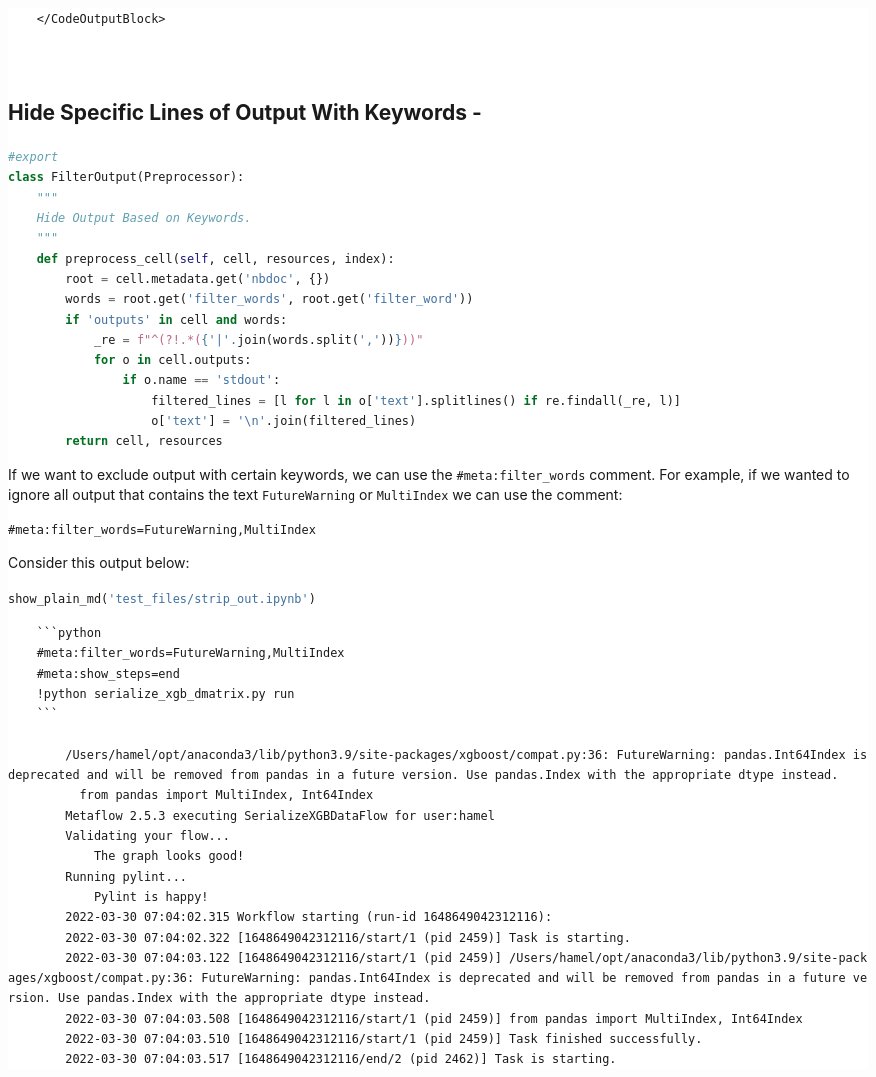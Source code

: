 ```
    </CodeOutputBlock>
    
    
```

</CodeOutputBlock>

## Hide Specific Lines of Output With Keywords -


```python
#export
class FilterOutput(Preprocessor):
    """
    Hide Output Based on Keywords.
    """
    def preprocess_cell(self, cell, resources, index):
        root = cell.metadata.get('nbdoc', {})
        words = root.get('filter_words', root.get('filter_word'))
        if 'outputs' in cell and words:
            _re = f"^(?!.*({'|'.join(words.split(','))}))"
            for o in cell.outputs:
                if o.name == 'stdout':
                    filtered_lines = [l for l in o['text'].splitlines() if re.findall(_re, l)]
                    o['text'] = '\n'.join(filtered_lines)
        return cell, resources
```

If we want to exclude output with certain keywords, we can use the `#meta:filter_words` comment.  For example, if we wanted to ignore all output that contains the text `FutureWarning` or `MultiIndex` we can use the comment:

`#meta:filter_words=FutureWarning,MultiIndex`

Consider this output below:


```python
show_plain_md('test_files/strip_out.ipynb')
```

<CodeOutputBlock lang="python">

```
    ```python
    #meta:filter_words=FutureWarning,MultiIndex
    #meta:show_steps=end
    !python serialize_xgb_dmatrix.py run
    ```
    
        /Users/hamel/opt/anaconda3/lib/python3.9/site-packages/xgboost/compat.py:36: FutureWarning: pandas.Int64Index is deprecated and will be removed from pandas in a future version. Use pandas.Index with the appropriate dtype instead.
          from pandas import MultiIndex, Int64Index
        Metaflow 2.5.3 executing SerializeXGBDataFlow for user:hamel
        Validating your flow...
            The graph looks good!
        Running pylint...
            Pylint is happy!
        2022-03-30 07:04:02.315 Workflow starting (run-id 1648649042312116):
        2022-03-30 07:04:02.322 [1648649042312116/start/1 (pid 2459)] Task is starting.
        2022-03-30 07:04:03.122 [1648649042312116/start/1 (pid 2459)] /Users/hamel/opt/anaconda3/lib/python3.9/site-packages/xgboost/compat.py:36: FutureWarning: pandas.Int64Index is deprecated and will be removed from pandas in a future version. Use pandas.Index with the appropriate dtype instead.
        2022-03-30 07:04:03.508 [1648649042312116/start/1 (pid 2459)] from pandas import MultiIndex, Int64Index
        2022-03-30 07:04:03.510 [1648649042312116/start/1 (pid 2459)] Task finished successfully.
        2022-03-30 07:04:03.517 [1648649042312116/end/2 (pid 2462)] Task is starting.
```